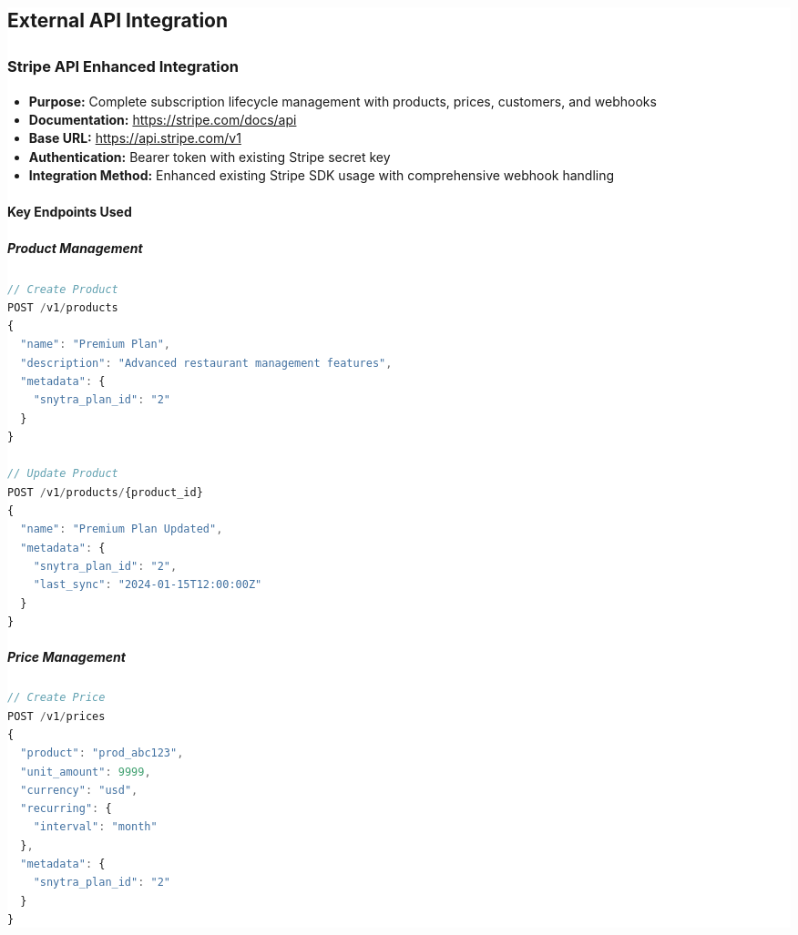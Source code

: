 ## External API Integration

### Stripe API Enhanced Integration
- **Purpose:** Complete subscription lifecycle management with products, prices, customers, and webhooks
- **Documentation:** https://stripe.com/docs/api
- **Base URL:** https://api.stripe.com/v1
- **Authentication:** Bearer token with existing Stripe secret key
- **Integration Method:** Enhanced existing Stripe SDK usage with comprehensive webhook handling

#### Key Endpoints Used

##### Product Management
```javascript
// Create Product
POST /v1/products
{
  "name": "Premium Plan",
  "description": "Advanced restaurant management features",
  "metadata": {
    "snytra_plan_id": "2"
  }
}

// Update Product
POST /v1/products/{product_id}
{
  "name": "Premium Plan Updated",
  "metadata": {
    "snytra_plan_id": "2",
    "last_sync": "2024-01-15T12:00:00Z"
  }
}
```

##### Price Management
```javascript
// Create Price
POST /v1/prices
{
  "product": "prod_abc123",
  "unit_amount": 9999,
  "currency": "usd",
  "recurring": {
    "interval": "month"
  },
  "metadata": {
    "snytra_plan_id": "2"
  }
}
```
